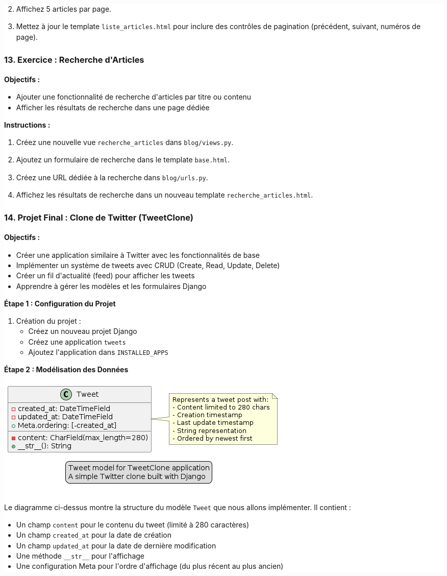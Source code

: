 2. Affichez 5 articles par page.

3. Mettez à jour le template `liste_articles.html` pour inclure des contrôles de pagination (précédent, suivant, numéros de page).

### 13. Exercice : Recherche d'Articles

**Objectifs :**

- Ajouter une fonctionnalité de recherche d'articles par titre ou contenu
- Afficher les résultats de recherche dans une page dédiée

**Instructions :**

1. Créez une nouvelle vue `recherche_articles` dans `blog/views.py`.

2. Ajoutez un formulaire de recherche dans le template `base.html`.

3. Créez une URL dédiée à la recherche dans `blog/urls.py`.

4. Affichez les résultats de recherche dans un nouveau template `recherche_articles.html`.

### 14. Projet Final : Clone de Twitter (TweetClone)

**Objectifs :**

- Créer une application similaire à Twitter avec les fonctionnalités de base
- Implémenter un système de tweets avec CRUD (Create, Read, Update, Delete)
- Créer un fil d'actualité (feed) pour afficher les tweets
- Apprendre à gérer les modèles et les formulaires Django

**Étape 1 : Configuration du Projet**

1. Création du projet :
   - Créez un nouveau projet Django
   - Créez une application `tweets`
   - Ajoutez l'application dans `INSTALLED_APPS`

**Étape 2 : Modélisation des Données**

![Modèle Tweet](./assets/TweetClone.png)

Le diagramme ci-dessus montre la structure du modèle `Tweet` que nous allons implémenter. Il contient :

- Un champ `content` pour le contenu du tweet (limité à 280 caractères)
- Un champ `created_at` pour la date de création
- Un champ `updated_at` pour la date de dernière modification
- Une méthode `__str__` pour l'affichage
- Une configuration Meta pour l'ordre d'affichage (du plus récent au plus ancien)
